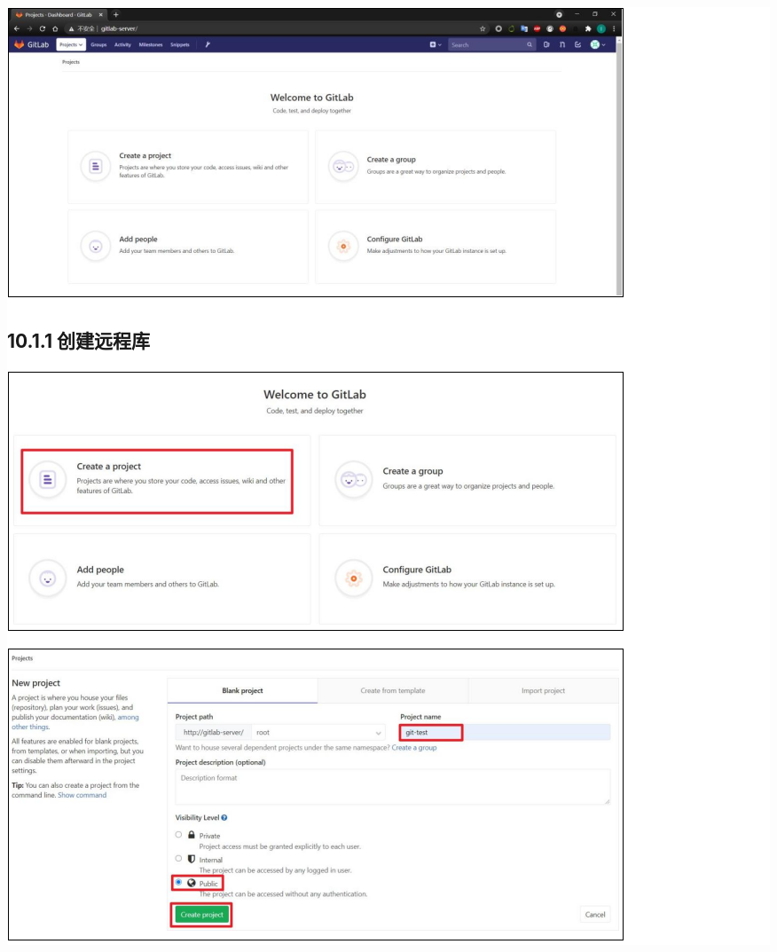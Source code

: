  ![img](imgs/wps7-1664240625726.png)

## **10.1.1 创建远程库**

![img](imgs/wps8.png)

![img](imgs/wps9-1664240684776.png)
